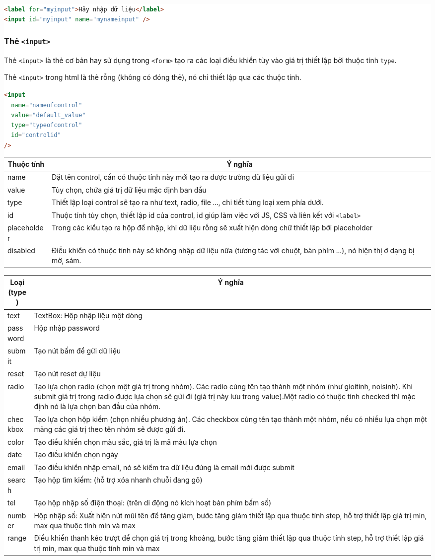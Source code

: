 ```html
<label for="myinput">Hãy nhập dữ liệu</label>
<input id="myinput" name="mynameinput" />
```

### Thẻ `<input>`

Thẻ `<input>` là thẻ cơ bản hay sử dụng trong `<form>` tạo ra các loại điều khiển tùy vào giá trị thiết lập bởi thuộc tính `type`.

Thẻ `<input>` trong html là thẻ rỗng (không có đóng thẻ), nó chỉ thiết lập qua các thuộc tính.

```html
<input
  name="nameofcontrol"
  value="default_value"
  type="typeofcontrol"
  id="controlid"
/>
```

| Thuộc tính  | Ý nghĩa                                                                                                                    |
| ----------- | -------------------------------------------------------------------------------------------------------------------------- |
| name        | Đặt tên control, cần có thuộc tính này mới tạo ra được trường dữ liệu gửi đi                                               |
| value       | Tùy chọn, chứa giá trị dữ liệu mặc định ban đầu                                                                            |
| type        | Thiết lập loại control sẽ tạo ra như text, radio, file ..., chi tiết từng loại xem phía dưới.                              |
| id          | Thuộc tính tùy chọn, thiết lập id của control, id giúp làm việc với JS, CSS và liên kết với `<label>`                      |
| placeholder | Trong các kiểu tạo ra hộp để nhập, khi dữ liệu rỗng sẽ xuất hiện dòng chữ thiết lập bởi placeholder                        |
| disabled    | Điều khiển có thuộc tính này sẽ không nhập dữ liệu nữa (tương tác với chuột, bàn phím ...), nó hiện thị ở dạng bị mờ, sám. |

| Loại (type) | Ý nghĩa                                                                                                                                                                                                                                                                             |
| ----------- | ----------------------------------------------------------------------------------------------------------------------------------------------------------------------------------------------------------------------------------------------------------------------------------- |
| text        | TextBox: Hộp nhập liệu một dòng                                                                                                                                                                                                                                                     |
| password    | Hộp nhập password                                                                                                                                                                                                                                                                   |
| submit      | Tạo nút bấm để gửi dữ liệu                                                                                                                                                                                                                                                          |
| reset       | Tạo nút reset dự liệu                                                                                                                                                                                                                                                               |
| radio       | Tạo lựa chọn radio (chọn một giá trị trong nhóm). Các radio cùng tên tạo thành một nhóm (như gioitinh, noisinh). Khi submit giá trị trong radio được lựa chọn sẽ gửi đi (giá trị này lưu trong value).Một radio có thuộc tính checked thì mặc định nó là lựa chọn ban đầu của nhóm. |
| checkbox    | Tạo lựa chọn hộp kiểm (chọn nhiều phương án). Các checkbox cùng tên tạo thành một nhóm, nếu có nhiều lựa chọn một mảng các giá trị theo tên nhóm sẽ được gửi đi.                                                                                                                    |
| color       | Tạo điều khiển chọn màu sắc, giá trị là mã màu lựa chọn                                                                                                                                                                                                                             |
| date        | Tạo điều khiển chọn ngày                                                                                                                                                                                                                                                            |
| email       | Tạo điều khiển nhập email, nó sẽ kiểm tra dữ liệu đúng là email mới được submit                                                                                                                                                                                                     |
| search      | Tạo hộp tìm kiếm: (hỗ trợ xóa nhanh chuỗi đang gõ)                                                                                                                                                                                                                                  |
| tel         | Tạo hộp nhập số điện thoại: (trên di động nó kích hoạt bàn phím bấm số)                                                                                                                                                                                                             |
| number      | Hộp nhập số: Xuất hiện nút mũi tên để tăng giảm, bước tăng giảm thiết lập qua thuộc tính step, hỗ trợ thiết lập giá trị min, max qua thuộc tính min và max                                                                                                                          |
| range       | Điều khiển thanh kéo trượt để chọn giá trị trong khoảng, bước tăng giảm thiết lập qua thuộc tính step, hỗ trợ thiết lập giá trị min, max qua thuộc tính min và max                                                                                                                  |